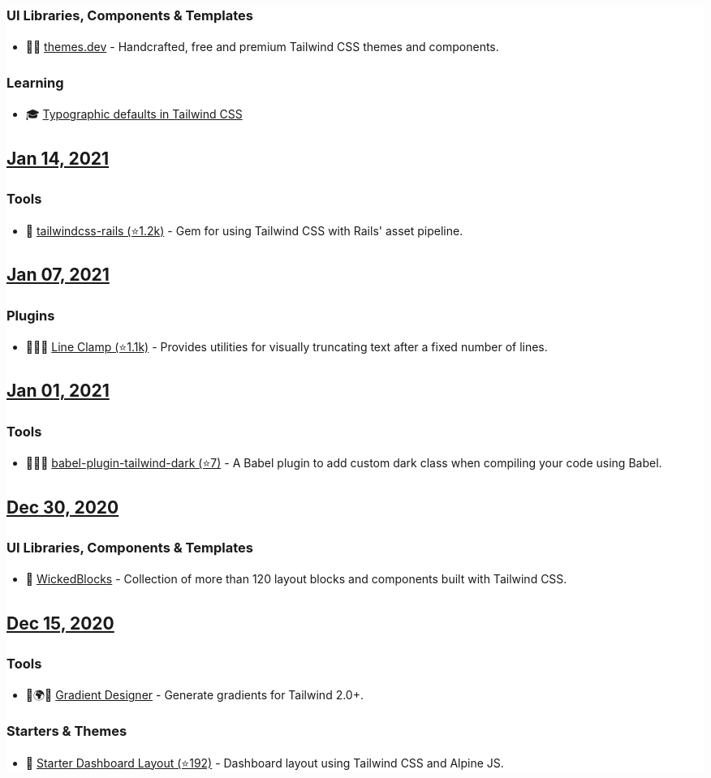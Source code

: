 ### UI Libraries, Components & Templates

*   🧩📁 [themes.dev](https://www.themes.dev/) - Handcrafted, free and premium Tailwind CSS themes and components.

### Learning

*   🎓 [Typographic defaults in Tailwind CSS](https://www.themes.dev/blog/typographic-defaults-in-tailwind-css/)

## [Jan 14, 2021](/content/2021/01/14/README.md)

### Tools

*   💼 [tailwindcss-rails (⭐1.2k)](https://github.com/rails/tailwindcss-rails) - Gem for using Tailwind CSS with Rails' asset pipeline.

## [Jan 07, 2021](/content/2021/01/07/README.md)

### Plugins

*   🛑💼💙 [Line Clamp (⭐1.1k)](https://github.com/tailwindlabs/tailwindcss-line-clamp) - Provides utilities for visually truncating text after a fixed number of lines.

## [Jan 01, 2021](/content/2021/01/01/README.md)

### Tools

*   🎨🔧💼 [babel-plugin-tailwind-dark (⭐7)](https://github.com/wowlusitong/babel-plugin-tailwind-dark) - A Babel plugin to add custom dark class when compiling your code using Babel.

## [Dec 30, 2020](/content/2020/12/30/README.md)

### UI Libraries, Components & Templates

*   🧩 [WickedBlocks](https://blocks.wickedtemplates.com/) - Collection of more than 120 layout blocks and components built with Tailwind CSS.

## [Dec 15, 2020](/content/2020/12/15/README.md)

### Tools

*   🎨🌍🔧 [Gradient Designer](https://gradient-designer.csspost.com/) - Generate gradients for Tailwind 2.0+.

### Starters & Themes

*   🚀 [Starter Dashboard Layout (⭐192)](https://github.com/Kamona-WD/starter-dashboard-layout) - Dashboard layout using Tailwind CSS and Alpine JS.
